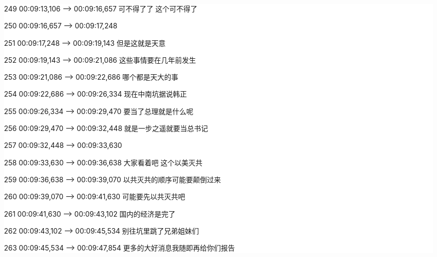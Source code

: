 249
00:09:13,106 –&gt; 00:09:16,657
可不得了了 这个可不得了
 
250
00:09:16,657 –&gt; 00:09:17,248
 
251
00:09:17,248 –&gt; 00:09:19,143
但是这就是天意
 
252
00:09:19,143 –&gt; 00:09:21,086
这些事情要在几年前发生
 
253
00:09:21,086 –&gt; 00:09:22,686
哪个都是天大的事
 
254
00:09:22,686 –&gt; 00:09:26,334
现在中南坑据说韩正
 
255
00:09:26,334 –&gt; 00:09:29,470
要当了总理就是什么呢
 
256
00:09:29,470 –&gt; 00:09:32,448
就是一步之遥就要当总书记
 
257
00:09:32,448 –&gt; 00:09:33,630
 
258
00:09:33,630 –&gt; 00:09:36,638
大家看着吧 这个以美灭共
 
259
00:09:36,638 –&gt; 00:09:39,070
以共灭共的顺序可能要颠倒过来
 
260
00:09:39,070 –&gt; 00:09:41,630
可能要先以共灭共吧
 
261
00:09:41,630 –&gt; 00:09:43,102
国内的经济是完了
 
262
00:09:43,102 –&gt; 00:09:45,534
别往坑里跳了兄弟姐妹们
 
263
00:09:45,534 –&gt; 00:09:47,854
更多的大好消息我随即再给你们报告
 